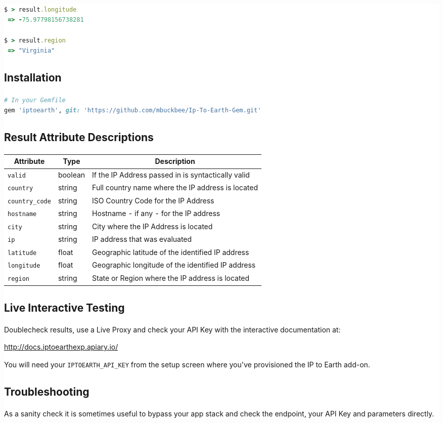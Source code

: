 ```ruby
$ > result.longitude
 => -75.97798156738281 
 
$ > result.region
 => "Virginia" 
```





## Installation

```ruby
# In your Gemfile
gem 'iptoearth', git: 'https://github.com/mbuckbee/Ip-To-Earth-Gem.git'
```    


## Result Attribute Descriptions

| Attribute       | Type    | Description |
| --------------- | ------- | -------- |
|`valid`|boolean|If the IP Address passed in is syntactically valid|
|`country`|string|Full country name where the IP address is located|
|`country_code`|string|ISO Country Code for the IP Address|
|`hostname`|string|Hostname - if any - for the IP address|
|`city`|string|City where the IP Address is located|
|`ip`|string|IP address that was evaluated|
|`latitude`|float|Geographic latitude of the identified IP address|
|`longitude`|float|Geographic longitude of the identified IP address|
|`region`|string|State or Region where the IP address is located|



## Live Interactive Testing

Doublecheck results, use a Live Proxy and check your API Key with the interactive documentation at:

http://docs.iptoearthexp.apiary.io/

You will need your `IPTOEARTH_API_KEY` from the setup screen where you've provisioned the IP to Earth add-on.

## Troubleshooting

As a sanity check it is sometimes useful to bypass your app stack and check the endpoint, your API Key and parameters directly.
